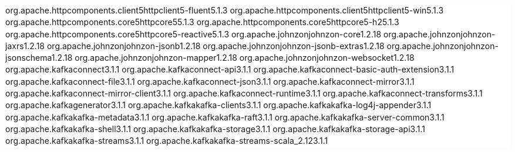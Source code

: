 <dependency><groupId>org.apache.httpcomponents.client5</groupId><artifactId>httpclient5-fluent</artifactId><version>5.1.3</version></dependency>
<dependency><groupId>org.apache.httpcomponents.client5</groupId><artifactId>httpclient5-win</artifactId><version>5.1.3</version></dependency>
<dependency><groupId>org.apache.httpcomponents.core5</groupId><artifactId>httpcore5</artifactId><version>5.1.3</version></dependency>
<dependency><groupId>org.apache.httpcomponents.core5</groupId><artifactId>httpcore5-h2</artifactId><version>5.1.3</version></dependency>
<dependency><groupId>org.apache.httpcomponents.core5</groupId><artifactId>httpcore5-reactive</artifactId><version>5.1.3</version></dependency>
<dependency><groupId>org.apache.johnzon</groupId><artifactId>johnzon-core</artifactId><version>1.2.18</version></dependency>
<dependency><groupId>org.apache.johnzon</groupId><artifactId>johnzon-jaxrs</artifactId><version>1.2.18</version></dependency>
<dependency><groupId>org.apache.johnzon</groupId><artifactId>johnzon-jsonb</artifactId><version>1.2.18</version></dependency>
<dependency><groupId>org.apache.johnzon</groupId><artifactId>johnzon-jsonb-extras</artifactId><version>1.2.18</version></dependency>
<dependency><groupId>org.apache.johnzon</groupId><artifactId>johnzon-jsonschema</artifactId><version>1.2.18</version></dependency>
<dependency><groupId>org.apache.johnzon</groupId><artifactId>johnzon-mapper</artifactId><version>1.2.18</version></dependency>
<dependency><groupId>org.apache.johnzon</groupId><artifactId>johnzon-websocket</artifactId><version>1.2.18</version></dependency>
<dependency><groupId>org.apache.kafka</groupId><artifactId>connect</artifactId><version>3.1.1</version></dependency>
<dependency><groupId>org.apache.kafka</groupId><artifactId>connect-api</artifactId><version>3.1.1</version></dependency>
<dependency><groupId>org.apache.kafka</groupId><artifactId>connect-basic-auth-extension</artifactId><version>3.1.1</version></dependency>
<dependency><groupId>org.apache.kafka</groupId><artifactId>connect-file</artifactId><version>3.1.1</version></dependency>
<dependency><groupId>org.apache.kafka</groupId><artifactId>connect-json</artifactId><version>3.1.1</version></dependency>
<dependency><groupId>org.apache.kafka</groupId><artifactId>connect-mirror</artifactId><version>3.1.1</version></dependency>
<dependency><groupId>org.apache.kafka</groupId><artifactId>connect-mirror-client</artifactId><version>3.1.1</version></dependency>
<dependency><groupId>org.apache.kafka</groupId><artifactId>connect-runtime</artifactId><version>3.1.1</version></dependency>
<dependency><groupId>org.apache.kafka</groupId><artifactId>connect-transforms</artifactId><version>3.1.1</version></dependency>
<dependency><groupId>org.apache.kafka</groupId><artifactId>generator</artifactId><version>3.1.1</version></dependency>
<dependency><groupId>org.apache.kafka</groupId><artifactId>kafka-clients</artifactId><version>3.1.1</version></dependency>
<dependency><groupId>org.apache.kafka</groupId><artifactId>kafka-log4j-appender</artifactId><version>3.1.1</version></dependency>
<dependency><groupId>org.apache.kafka</groupId><artifactId>kafka-metadata</artifactId><version>3.1.1</version></dependency>
<dependency><groupId>org.apache.kafka</groupId><artifactId>kafka-raft</artifactId><version>3.1.1</version></dependency>
<dependency><groupId>org.apache.kafka</groupId><artifactId>kafka-server-common</artifactId><version>3.1.1</version></dependency>
<dependency><groupId>org.apache.kafka</groupId><artifactId>kafka-shell</artifactId><version>3.1.1</version></dependency>
<dependency><groupId>org.apache.kafka</groupId><artifactId>kafka-storage</artifactId><version>3.1.1</version></dependency>
<dependency><groupId>org.apache.kafka</groupId><artifactId>kafka-storage-api</artifactId><version>3.1.1</version></dependency>
<dependency><groupId>org.apache.kafka</groupId><artifactId>kafka-streams</artifactId><version>3.1.1</version></dependency>
<dependency><groupId>org.apache.kafka</groupId><artifactId>kafka-streams-scala_2.12</artifactId><version>3.1.1</version></dependency>